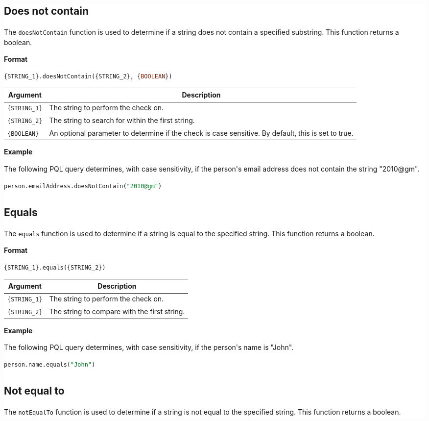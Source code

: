 ## Does not contain

The `doesNotContain` function is used to determine if a string does not contain a specified substring. This function returns a boolean.

**Format**

```sql
{STRING_1}.doesNotContain({STRING_2}, {BOOLEAN})
```

| Argument | Description |
| --------- | ----------- |
| `{STRING_1}` | The string to perform the check on. |
| `{STRING_2}` | The string to search for within the first string. |
| `{BOOLEAN}` | An optional parameter to determine if the check is case sensitive. By default, this is set to true. |

**Example**

The following PQL query determines, with case sensitivity, if the person's email address does not contain the string "2010@gm".

```sql
person.emailAddress.doesNotContain("2010@gm")
```

## Equals

The `equals` function is used to determine if a string is equal to the specified string. This function returns a boolean.

**Format**

```sql
{STRING_1}.equals({STRING_2})
```

| Argument | Description |
| --------- | ----------- |
| `{STRING_1}` | The string to perform the check on. |
| `{STRING_2}` | The string to compare with the first string. |

**Example**

The following PQL query determines, with case sensitivity, if the person's name is "John".

```sql
person.name.equals("John")
```

## Not equal to

The `notEqualTo` function is used to determine if a string is not equal to the specified string. This function returns a boolean.
